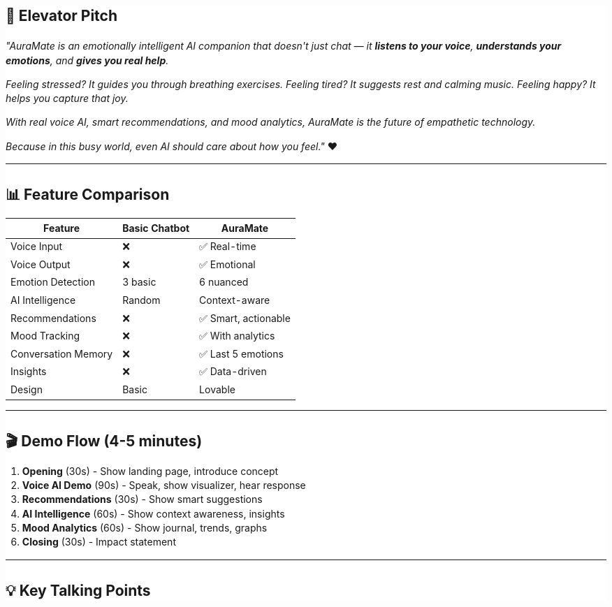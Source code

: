 
## 🎤 Elevator Pitch

*"AuraMate is an emotionally intelligent AI companion that doesn't just chat — it **listens to your voice**, **understands your emotions**, and **gives you real help**.*

*Feeling stressed? It guides you through breathing exercises.*
*Feeling tired? It suggests rest and calming music.*
*Feeling happy? It helps you capture that joy.*

*With real voice AI, smart recommendations, and mood analytics, AuraMate is the future of empathetic technology.*

*Because in this busy world, even AI should care about how you feel."* ❤️

---

## 📊 Feature Comparison

| Feature | Basic Chatbot | AuraMate |
|---------|--------------|----------|
| Voice Input | ❌ | ✅ Real-time |
| Voice Output | ❌ | ✅ Emotional |
| Emotion Detection | 3 basic | 6 nuanced |
| AI Intelligence | Random | Context-aware |
| Recommendations | ❌ | ✅ Smart, actionable |
| Mood Tracking | ❌ | ✅ With analytics |
| Conversation Memory | ❌ | ✅ Last 5 emotions |
| Insights | ❌ | ✅ Data-driven |
| Design | Basic | Lovable |

---

## 🎬 Demo Flow (4-5 minutes)

1. **Opening** (30s) - Show landing page, introduce concept
2. **Voice AI Demo** (90s) - Speak, show visualizer, hear response
3. **Recommendations** (30s) - Show smart suggestions
4. **AI Intelligence** (60s) - Show context awareness, insights
5. **Mood Analytics** (60s) - Show journal, trends, graphs
6. **Closing** (30s) - Impact statement

---

## 💡 Key Talking Points
